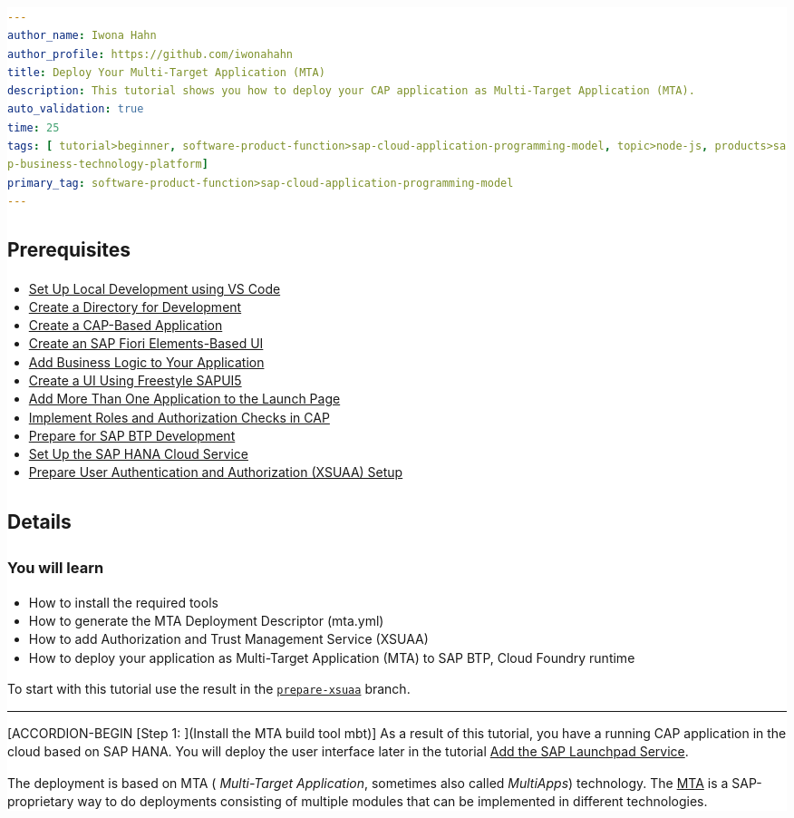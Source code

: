 ```yaml
---
author_name: Iwona Hahn
author_profile: https://github.com/iwonahahn
title: Deploy Your Multi-Target Application (MTA)
description: This tutorial shows you how to deploy your CAP application as Multi-Target Application (MTA).
auto_validation: true
time: 25
tags: [ tutorial>beginner, software-product-function>sap-cloud-application-programming-model, topic>node-js, products>sap-business-technology-platform]
primary_tag: software-product-function>sap-cloud-application-programming-model
---
```


## Prerequisites
 - [Set Up Local Development using VS Code](btp-app-set-up-local-development)
 - [Create a Directory for Development](btp-app-create-directory)
 - [Create a CAP-Based Application](btp-app-create-cap-application)
 - [Create an SAP Fiori Elements-Based UI](btp-app-create-ui-fiori-elements)
 - [Add Business Logic to Your Application](btp-app-cap-business-logic)
 - [Create a UI Using Freestyle SAPUI5](btp-app-create-ui-freestyle-sapui5)
 - [Add More Than One Application to the Launch Page](btp-app-launchpage)
 - [Implement Roles and Authorization Checks in CAP](btp-app-cap-roles)
 - [Prepare for SAP BTP Development](btp-app-prepare-btp)
 - [Set Up the SAP HANA Cloud Service](btp-app-hana-cloud-setup)
 - [Prepare User Authentication and Authorization (XSUAA) Setup](btp-app-prepare-xsuaa)

## Details
### You will learn
 - How to install the required tools
 - How to generate the MTA Deployment Descriptor (mta.yml)
 - How to add Authorization and Trust Management Service (XSUAA)
 - How to deploy your application as Multi-Target Application (MTA) to SAP BTP, Cloud Foundry runtime


To start with this tutorial use the result in the [`prepare-xsuaa`](https://github.com/SAP-samples/cloud-cap-risk-management/tree/prepare-xsuaa) branch.

---

[ACCORDION-BEGIN [Step 1: ](Install the MTA build tool mbt)]
As a result of this tutorial, you have a running CAP application in the cloud based on SAP HANA. You will deploy the user interface later in the tutorial [Add the SAP Launchpad Service](btp-app-launchpad-service).

The deployment is based on MTA ( *Multi-Target Application*, sometimes also called *MultiApps*) technology. The [MTA](https://help.sap.com/viewer/65de2977205c403bbc107264b8eccf4b/Cloud/en-US/d04fc0e2ad894545aebfd7126384307c.html) is a SAP-proprietary way to do deployments consisting of multiple modules that can be implemented in different technologies.
